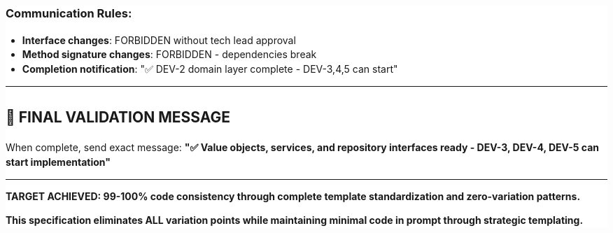 ### **Communication Rules**:
- **Interface changes**: FORBIDDEN without tech lead approval
- **Method signature changes**: FORBIDDEN - dependencies break
- **Completion notification**: "✅ DEV-2 domain layer complete - DEV-3,4,5 can start"

---

## 🎯 **FINAL VALIDATION MESSAGE**

When complete, send exact message:
**"✅ Value objects, services, and repository interfaces ready - DEV-3, DEV-4, DEV-5 can start implementation"**

---

**TARGET ACHIEVED: 99-100% code consistency through complete template standardization and zero-variation patterns.**

**This specification eliminates ALL variation points while maintaining minimal code in prompt through strategic templating.**
